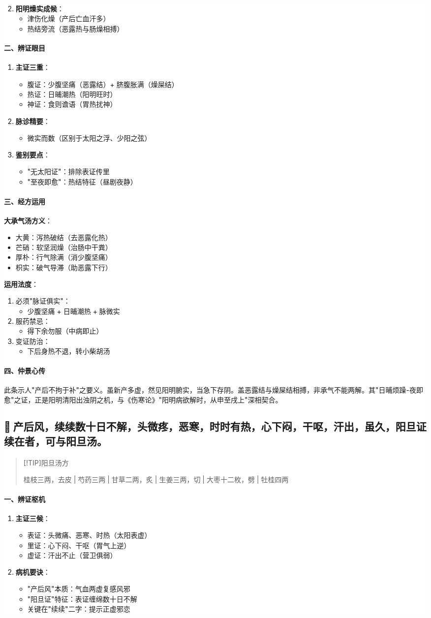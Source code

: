2. **阳明燥实成候**：
   - 津伤化燥（产后亡血汗多）
   - 热结旁流（恶露热与肠燥相搏）

#### 二、辨证眼目
1. **主证三重**：
   - 腹证：少腹坚痛（恶露结）+ 脐腹胀满（燥屎结）
   - 热证：日晡潮热（阳明旺时）
   - 神证：食则谵语（胃热扰神）

2. **脉诊精要**：
   - 微实而数（区别于太阳之浮、少阳之弦）

3. **鉴别要点**：
   - "无太阳证"：排除表证传里
   - "至夜即愈"：热结特征（昼剧夜静）

#### 三、经方运用
**大承气汤方义**：
- 大黄：泻热破结（去恶露化热）
- 芒硝：软坚润燥（治肠中干粪）
- 厚朴：行气除满（消少腹坚痛）
- 枳实：破气导滞（助恶露下行）

**运用法度**：
1. 必须"脉证俱实"：
   - 少腹坚痛 + 日晡潮热 + 脉微实
2. 服药禁忌：
   - 得下余勿服（中病即止）
3. 变证防治：
   - 下后身热不退，转小柴胡汤

#### 四、仲景心传
此条示人"产后不拘于补"之要义。虽新产多虚，然见阳明腑实，当急下存阴。盖恶露结与燥屎结相搏，非承气不能两解。其"日晡烦躁-夜即愈"之证，正是阳明清阳出浊阴之机，与《伤寒论》"阳明病欲解时，从申至戌上"深相契合。

## 📜 产后风，续续数十日不解，头微疼，恶寒，时时有热，心下闷，干呕，汗出，虽久，阳旦证续在者，可与阳旦汤。

> [!TIP]阳旦汤方
>
> 桂枝三两，去皮 | 芍药三两 | 甘草二两，炙 | 生姜三两，切 | 大枣十二枚，劈 | 牡桂四两

#### 一、辨证枢机
1. **主证三候**：
   - 表证：头微痛、恶寒、时热（太阳表虚）
   - 里证：心下闷、干呕（胃气上逆）
   - 虚证：汗出不止（营卫俱弱）

2. **病机要诀**：
   - "产后风"本质：气血两虚复感风邪
   - "阳旦证"特征：表证缠绵数十日不解
   - 关键在"续续"二字：提示正虚邪恋
